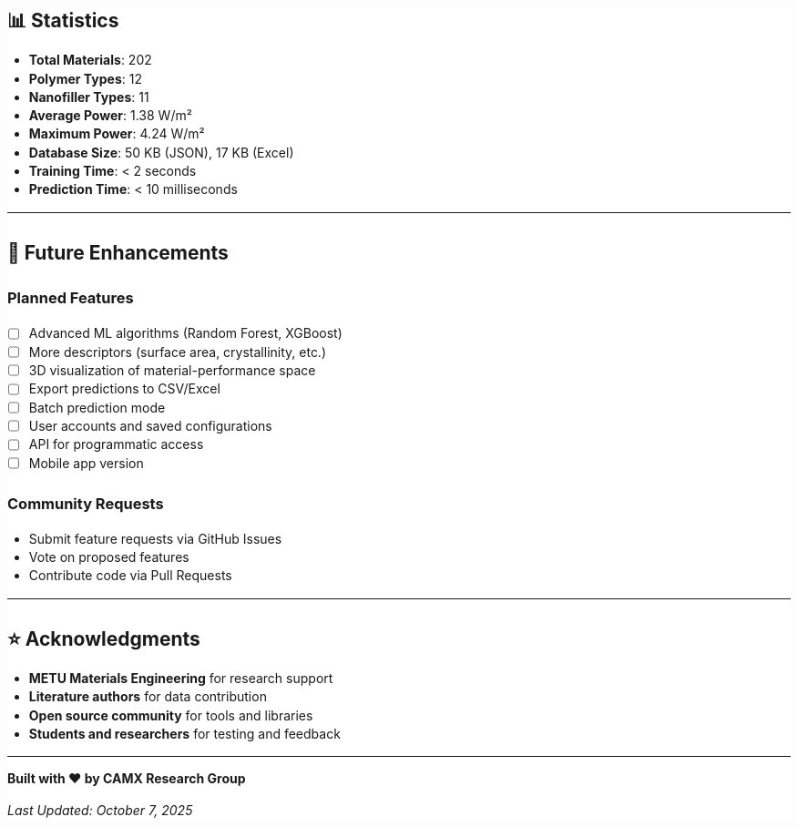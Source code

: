 
## 📊 Statistics

- **Total Materials**: 202
- **Polymer Types**: 12
- **Nanofiller Types**: 11
- **Average Power**: 1.38 W/m²
- **Maximum Power**: 4.24 W/m²
- **Database Size**: 50 KB (JSON), 17 KB (Excel)
- **Training Time**: < 2 seconds
- **Prediction Time**: < 10 milliseconds

---

## 🚀 Future Enhancements

### Planned Features
- [ ] Advanced ML algorithms (Random Forest, XGBoost)
- [ ] More descriptors (surface area, crystallinity, etc.)
- [ ] 3D visualization of material-performance space
- [ ] Export predictions to CSV/Excel
- [ ] Batch prediction mode
- [ ] User accounts and saved configurations
- [ ] API for programmatic access
- [ ] Mobile app version

### Community Requests
- Submit feature requests via GitHub Issues
- Vote on proposed features
- Contribute code via Pull Requests

---

## ⭐ Acknowledgments

- **METU Materials Engineering** for research support
- **Literature authors** for data contribution
- **Open source community** for tools and libraries
- **Students and researchers** for testing and feedback

---

**Built with ❤️ by CAMX Research Group**

*Last Updated: October 7, 2025*
